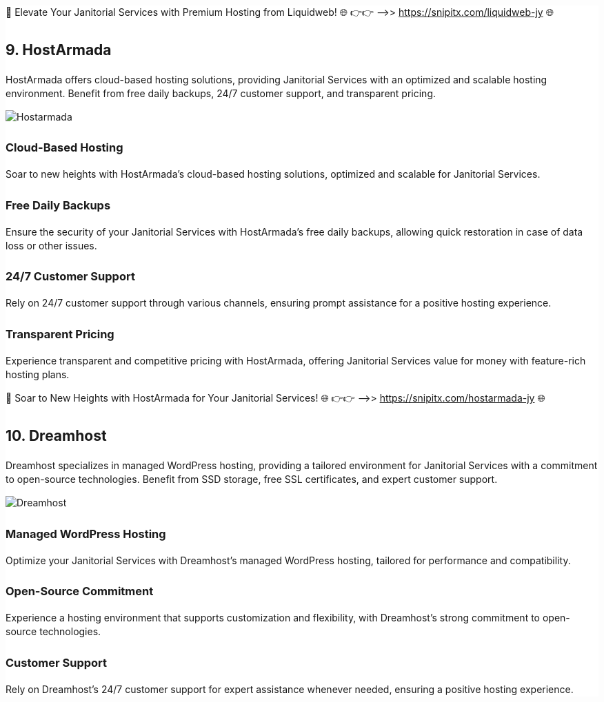 🚀 Elevate Your Janitorial Services with Premium Hosting from Liquidweb! 🌐
👉👉 -->> https://snipitx.com/liquidweb-jy 🌐

## 9. HostArmada

HostArmada offers cloud-based hosting solutions, providing Janitorial Services with an optimized and scalable hosting environment. Benefit from free daily backups, 24/7 customer support, and transparent pricing.

![Hostarmada](https://i.imgur.com/KFbdf3o.jpeg "Hostarmada Hosting")

### Cloud-Based Hosting
Soar to new heights with HostArmada’s cloud-based hosting solutions, optimized and scalable for Janitorial Services.

### Free Daily Backups
Ensure the security of your Janitorial Services with HostArmada’s free daily backups, allowing quick restoration in case of data loss or other issues.

### 24/7 Customer Support
Rely on 24/7 customer support through various channels, ensuring prompt assistance for a positive hosting experience.

### Transparent Pricing
Experience transparent and competitive pricing with HostArmada, offering Janitorial Services value for money with feature-rich hosting plans.

🚀 Soar to New Heights with HostArmada for Your Janitorial Services! 🌐
👉👉 -->> https://snipitx.com/hostarmada-jy 🌐

## 10. Dreamhost

Dreamhost specializes in managed WordPress hosting, providing a tailored environment for Janitorial Services with a commitment to open-source technologies. Benefit from SSD storage, free SSL certificates, and expert customer support.

![Dreamhost](https://i.imgur.com/rXIg8ip.jpeg "Dreamhost Hosting")

### Managed WordPress Hosting
Optimize your Janitorial Services with Dreamhost’s managed WordPress hosting, tailored for performance and compatibility.

### Open-Source Commitment
Experience a hosting environment that supports customization and flexibility, with Dreamhost’s strong commitment to open-source technologies.

### Customer Support
Rely on Dreamhost’s 24/7 customer support for expert assistance whenever needed, ensuring a positive hosting experience.
